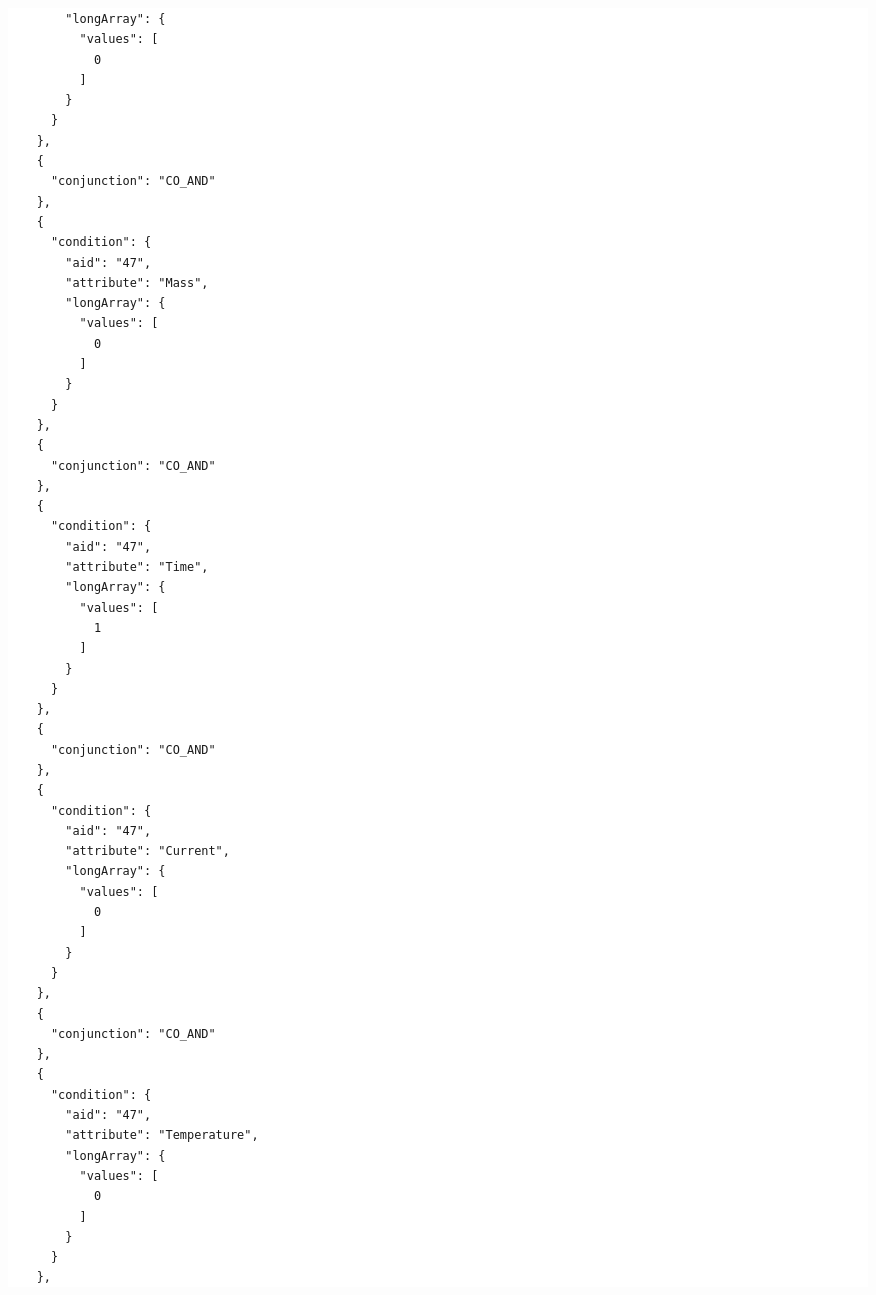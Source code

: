 ````{tab-set}
        "longArray": {
          "values": [
            0
          ]
        }
      }
    },
    {
      "conjunction": "CO_AND"
    },
    {
      "condition": {
        "aid": "47",
        "attribute": "Mass",
        "longArray": {
          "values": [
            0
          ]
        }
      }
    },
    {
      "conjunction": "CO_AND"
    },
    {
      "condition": {
        "aid": "47",
        "attribute": "Time",
        "longArray": {
          "values": [
            1
          ]
        }
      }
    },
    {
      "conjunction": "CO_AND"
    },
    {
      "condition": {
        "aid": "47",
        "attribute": "Current",
        "longArray": {
          "values": [
            0
          ]
        }
      }
    },
    {
      "conjunction": "CO_AND"
    },
    {
      "condition": {
        "aid": "47",
        "attribute": "Temperature",
        "longArray": {
          "values": [
            0
          ]
        }
      }
    },
````
